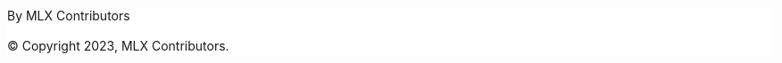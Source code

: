 By MLX Contributors

</div>

<div class="footer-item">

© Copyright 2023, MLX Contributors.  

</div>

<div class="footer-item">

</div>

<div class="footer-item">

</div>

</div>

</div>

